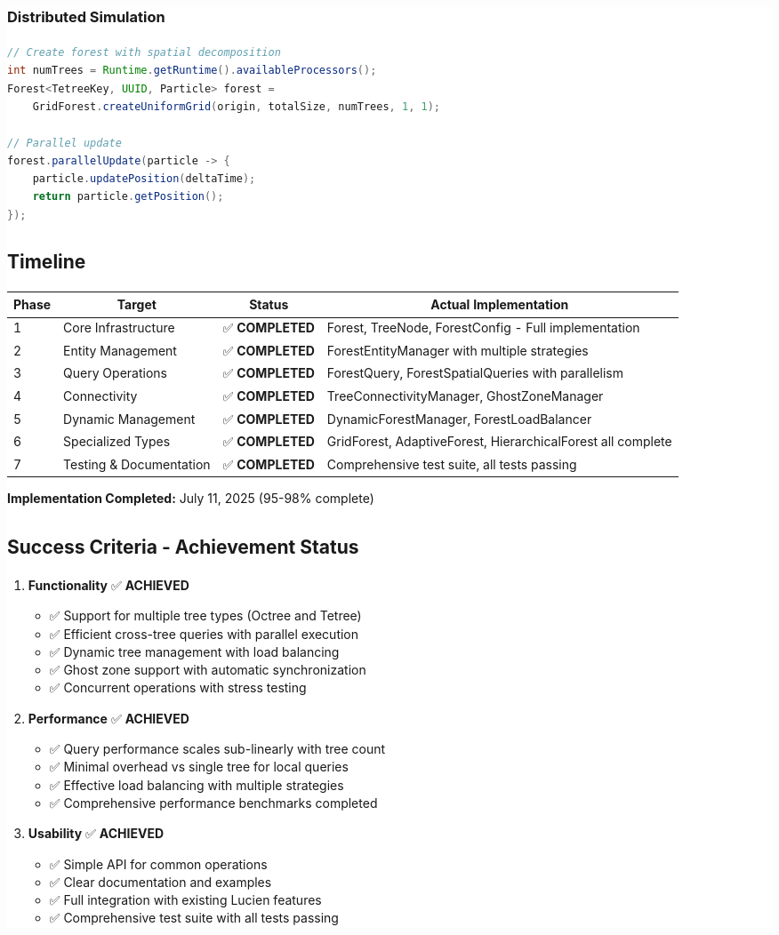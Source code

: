 ### Distributed Simulation
```java
// Create forest with spatial decomposition
int numTrees = Runtime.getRuntime().availableProcessors();
Forest<TetreeKey, UUID, Particle> forest = 
    GridForest.createUniformGrid(origin, totalSize, numTrees, 1, 1);

// Parallel update
forest.parallelUpdate(particle -> {
    particle.updatePosition(deltaTime);
    return particle.getPosition();
});
```

## Timeline

| Phase | Target | Status | Actual Implementation |
|-------|--------|--------|----------------------|
| 1 | Core Infrastructure | ✅ **COMPLETED** | Forest, TreeNode, ForestConfig - Full implementation |
| 2 | Entity Management | ✅ **COMPLETED** | ForestEntityManager with multiple strategies |
| 3 | Query Operations | ✅ **COMPLETED** | ForestQuery, ForestSpatialQueries with parallelism |
| 4 | Connectivity | ✅ **COMPLETED** | TreeConnectivityManager, GhostZoneManager |
| 5 | Dynamic Management | ✅ **COMPLETED** | DynamicForestManager, ForestLoadBalancer |
| 6 | Specialized Types | ✅ **COMPLETED** | GridForest, AdaptiveForest, HierarchicalForest all complete |
| 7 | Testing & Documentation | ✅ **COMPLETED** | Comprehensive test suite, all tests passing |

**Implementation Completed:** July 11, 2025 (95-98% complete)

## Success Criteria - Achievement Status

1. **Functionality** ✅ **ACHIEVED**
   - ✅ Support for multiple tree types (Octree and Tetree)
   - ✅ Efficient cross-tree queries with parallel execution
   - ✅ Dynamic tree management with load balancing
   - ✅ Ghost zone support with automatic synchronization
   - ✅ Concurrent operations with stress testing

2. **Performance** ✅ **ACHIEVED**
   - ✅ Query performance scales sub-linearly with tree count
   - ✅ Minimal overhead vs single tree for local queries
   - ✅ Effective load balancing with multiple strategies
   - ✅ Comprehensive performance benchmarks completed

3. **Usability** ✅ **ACHIEVED**
   - ✅ Simple API for common operations
   - ✅ Clear documentation and examples
   - ✅ Full integration with existing Lucien features
   - ✅ Comprehensive test suite with all tests passing
